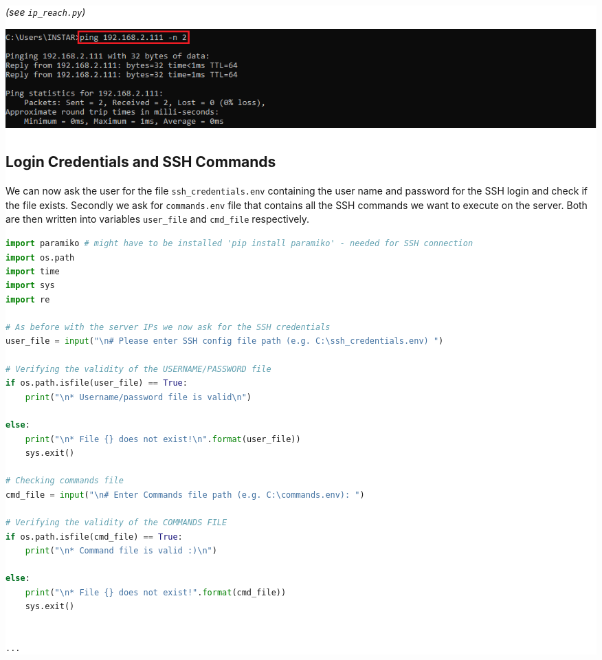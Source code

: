 _(see `ip_reach.py`)_


![Python](./Python_Net_App_03.png)



## Login Credentials and SSH Commands


We can now ask the user for the file `ssh_credentials.env` containing the user name and password for the SSH login and check if the file exists. Secondly we ask for `commands.env` file that contains all the SSH commands we want to execute on the server. Both are then written into variables `user_file` and `cmd_file` respectively.


```python
import paramiko # might have to be installed 'pip install paramiko' - needed for SSH connection
import os.path
import time
import sys
import re

# As before with the server IPs we now ask for the SSH credentials
user_file = input("\n# Please enter SSH config file path (e.g. C:\ssh_credentials.env) ")

# Verifying the validity of the USERNAME/PASSWORD file
if os.path.isfile(user_file) == True:
    print("\n* Username/password file is valid\n")

else:
    print("\n* File {} does not exist!\n".format(user_file))
    sys.exit()
        
# Checking commands file
cmd_file = input("\n# Enter Commands file path (e.g. C:\commands.env): ")

# Verifying the validity of the COMMANDS FILE
if os.path.isfile(cmd_file) == True:
    print("\n* Command file is valid :)\n")

else:
    print("\n* File {} does not exist!".format(cmd_file))
    sys.exit()


...
```
